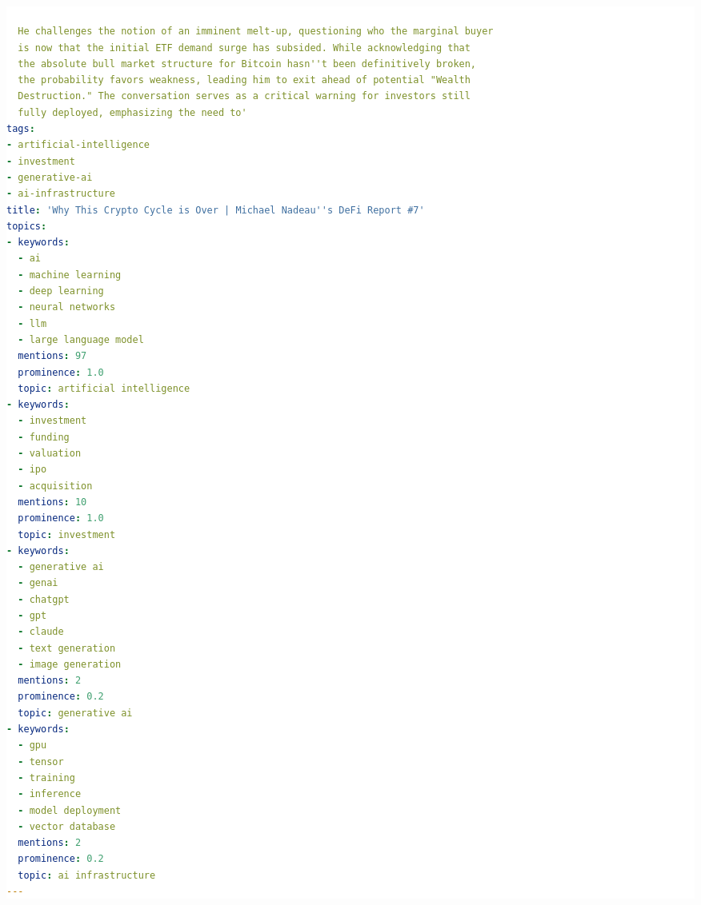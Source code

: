 ```yaml

  He challenges the notion of an imminent melt-up, questioning who the marginal buyer
  is now that the initial ETF demand surge has subsided. While acknowledging that
  the absolute bull market structure for Bitcoin hasn''t been definitively broken,
  the probability favors weakness, leading him to exit ahead of potential "Wealth
  Destruction." The conversation serves as a critical warning for investors still
  fully deployed, emphasizing the need to'
tags:
- artificial-intelligence
- investment
- generative-ai
- ai-infrastructure
title: 'Why This Crypto Cycle is Over | Michael Nadeau''s DeFi Report #7'
topics:
- keywords:
  - ai
  - machine learning
  - deep learning
  - neural networks
  - llm
  - large language model
  mentions: 97
  prominence: 1.0
  topic: artificial intelligence
- keywords:
  - investment
  - funding
  - valuation
  - ipo
  - acquisition
  mentions: 10
  prominence: 1.0
  topic: investment
- keywords:
  - generative ai
  - genai
  - chatgpt
  - gpt
  - claude
  - text generation
  - image generation
  mentions: 2
  prominence: 0.2
  topic: generative ai
- keywords:
  - gpu
  - tensor
  - training
  - inference
  - model deployment
  - vector database
  mentions: 2
  prominence: 0.2
  topic: ai infrastructure
---
```




